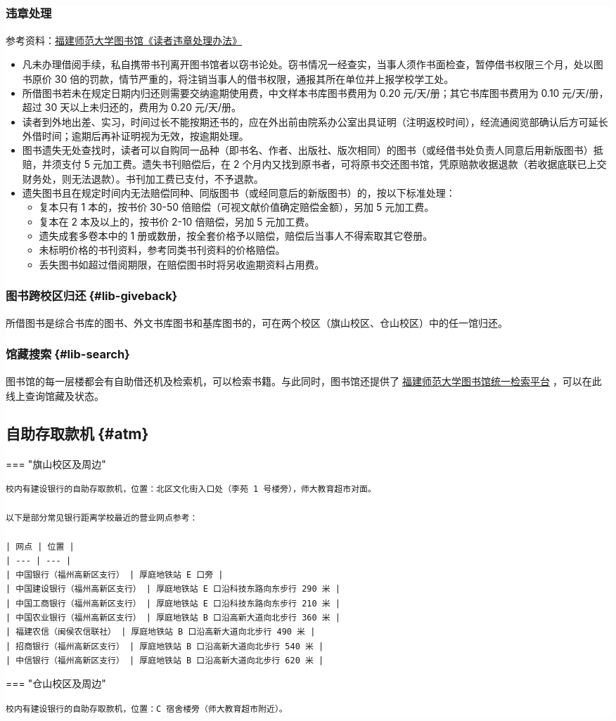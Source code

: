 ### 违章处理

参考资料：[福建师范大学图书馆《读者违章处理办法》](https://library.fjnu.edu.cn/d4/98/c6435a119960/page.htm)

- 凡未办理借阅手续，私自携带书刊离开图书馆者以窃书论处。窃书情况一经查实，当事人须作书面检查，暂停借书权限三个月，处以图书原价 30 倍的罚款，情节严重的，将注销当事人的借书权限，通报其所在单位并上报学校学工处。
- 所借图书若未在规定日期内归还则需要交纳逾期使用费，中文样本书库图书费用为 0.20 元/天/册；其它书库图书费用为 0.10 元/天/册，超过 30 天以上未归还的，费用为 0.20 元/天/册。
- 读者到外地出差、实习，时间过长不能按期还书的，应在外出前由院系办公室出具证明（注明返校时间），经流通阅览部确认后方可延长外借时间；逾期后再补证明视为无效，按逾期处理。
- 图书遗失无处查找时，读者可以自购同一品种（即书名、作者、出版社、版次相同）的图书（或经借书处负责人同意后用新版图书）抵赔，并须支付 5 元加工费。遗失书刊赔偿后，在 2 个月内又找到原书者，可将原书交还图书馆，凭原赔款收据退款（若收据底联已上交财务处，则无法退款）。书刊加工费已支付，不予退款。
- 遗失图书且在规定时间内无法赔偿同种、同版图书（或经同意后的新版图书）的，按以下标准处理：
  - 复本只有 1 本的，按书价 30-50 倍赔偿（可视文献价值确定赔偿金额），另加 5 元加工费。
  - 复本在 2 本及以上的，按书价 2-10 倍赔偿，另加 5 元加工费。
  - 遗失成套多卷本中的 1 册或数册，按全套价格予以赔偿，赔偿后当事人不得索取其它卷册。
  - 未标明价格的书刊资料，参考同类书刊资料的价格赔偿。
  - 丢失图书如超过借阅期限，在赔偿图书时将另收逾期资料占用费。

### 图书跨校区归还 {#lib-giveback}

所借图书是综合书库的图书、外文书库图书和基库图书的，可在两个校区（旗山校区、仓山校区）中的任一馆归还。

### 馆藏搜索 {#lib-search}

图书馆的每一层楼都会有自助借还机及检索机，可以检索书籍。与此同时，图书馆还提供了 [福建师范大学图书馆统一检索平台](https://fjnuopac.libsp.cn/#/Home) ，可以在此线上查询馆藏及状态。

## 自助存取款机 {#atm}

=== "旗山校区及周边"

    校内有建设银行的自助存取款机，位置：北区文化街入口处（李苑 1 号楼旁），师大教育超市对面。

    以下是部分常见银行距离学校最近的营业网点参考：

    | 网点 | 位置 |
    | --- | --- |
    | 中国银行（福州高新区支行） | 厚庭地铁站 E 口旁 |
    | 中国建设银行（福州高新区支行） | 厚庭地铁站 E 口沿科技东路向东步行 290 米 |
    | 中国工商银行（福州高新区支行） | 厚庭地铁站 E 口沿科技东路向东步行 210 米 |
    | 中国农业银行（福州高新区支行） | 厚庭地铁站 B 口沿高新大道向北步行 360 米 |
    | 福建农信（闽侯农信联社） | 厚庭地铁站 B 口沿高新大道向北步行 490 米 |
    | 招商银行（福州高新区支行） | 厚庭地铁站 B 口沿高新大道向北步行 540 米 |
    | 中信银行（福州高新区支行） | 厚庭地铁站 B 口沿高新大道向北步行 620 米 |

=== "仓山校区及周边"

    校内有建设银行的自助存取款机，位置：C 宿舍楼旁（师大教育超市附近）。
